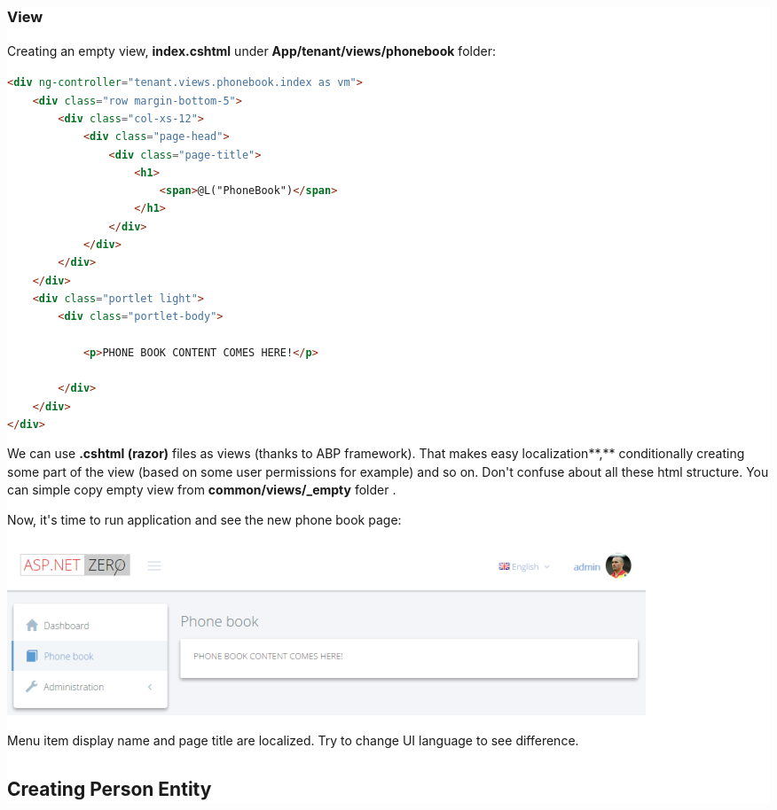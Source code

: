 ### View

Creating an empty view, **index.cshtml** under
**App/tenant/views/phonebook** folder:

```html
<div ng-controller="tenant.views.phonebook.index as vm">
    <div class="row margin-bottom-5">
        <div class="col-xs-12">
            <div class="page-head">
                <div class="page-title">
                    <h1>
                        <span>@L("PhoneBook")</span>
                    </h1>
                </div>
            </div>
        </div>
    </div>
    <div class="portlet light">
        <div class="portlet-body">

            <p>PHONE BOOK CONTENT COMES HERE!</p>

        </div>
    </div>
</div>
```

We can use **.cshtml (razor)** files as views (thanks to ABP framework).
That makes easy localization**,** conditionally creating some part of
the view (based on some user permissions for example) and so on. Don't
confuse about all these html structure. You can simple copy empty view
from **common/views/\_empty** folder .

Now, it's time to run application and see the new phone book page:

<img src="images/phonebook-page-empty.png" alt="Empty page" class="img-thumbnail" width="720" height="195" />

Menu item display name and page title are localized. Try to change UI
language to see difference.

## Creating Person Entity
